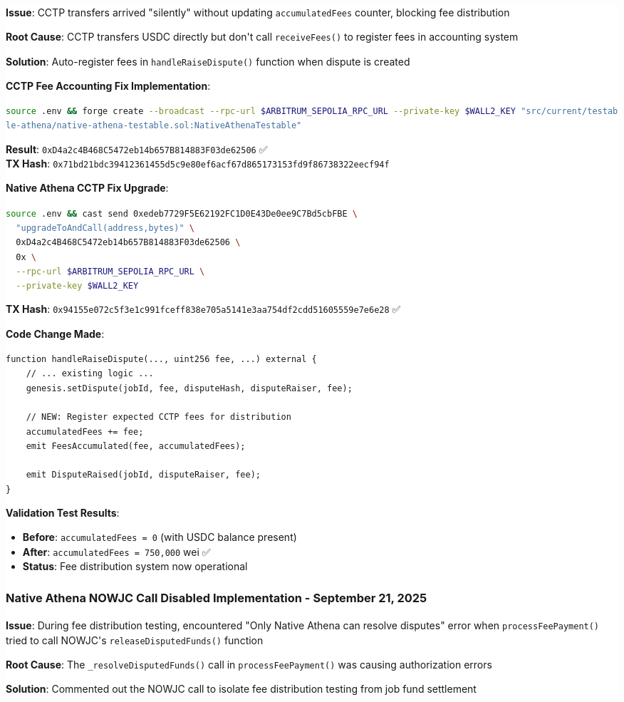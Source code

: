 **Issue**: CCTP transfers arrived "silently" without updating `accumulatedFees` counter, blocking fee distribution

**Root Cause**: CCTP transfers USDC directly but don't call `receiveFees()` to register fees in accounting system

**Solution**: Auto-register fees in `handleRaiseDispute()` function when dispute is created

**CCTP Fee Accounting Fix Implementation**:
```bash
source .env && forge create --broadcast --rpc-url $ARBITRUM_SEPOLIA_RPC_URL --private-key $WALL2_KEY "src/current/testable-athena/native-athena-testable.sol:NativeAthenaTestable"
```
**Result**: `0xD4a2c4B468C5472eb14b657B814883F03de62506` ✅  
**TX Hash**: `0x71bd21bdc39412361455d5c9e80ef6acf67d865173153fd9f86738322eecf94f`

**Native Athena CCTP Fix Upgrade**:
```bash
source .env && cast send 0xedeb7729F5E62192FC1D0E43De0ee9C7Bd5cbFBE \
  "upgradeToAndCall(address,bytes)" \
  0xD4a2c4B468C5472eb14b657B814883F03de62506 \
  0x \
  --rpc-url $ARBITRUM_SEPOLIA_RPC_URL \
  --private-key $WALL2_KEY
```
**TX Hash**: `0x94155e072c5f3e1c991fceff838e705a5141e3aa754df2cdd51605559e7e6e28` ✅

**Code Change Made**:
```solidity
function handleRaiseDispute(..., uint256 fee, ...) external {
    // ... existing logic ...
    genesis.setDispute(jobId, fee, disputeHash, disputeRaiser, fee);
    
    // NEW: Register expected CCTP fees for distribution
    accumulatedFees += fee;
    emit FeesAccumulated(fee, accumulatedFees);
    
    emit DisputeRaised(jobId, disputeRaiser, fee);
}
```

**Validation Test Results**:
- **Before**: `accumulatedFees = 0` (with USDC balance present)
- **After**: `accumulatedFees = 750,000` wei ✅
- **Status**: Fee distribution system now operational

### **Native Athena NOWJC Call Disabled Implementation - September 21, 2025**

**Issue**: During fee distribution testing, encountered "Only Native Athena can resolve disputes" error when `processFeePayment()` tried to call NOWJC's `releaseDisputedFunds()` function

**Root Cause**: The `_resolveDisputedFunds()` call in `processFeePayment()` was causing authorization errors

**Solution**: Commented out the NOWJC call to isolate fee distribution testing from job fund settlement
